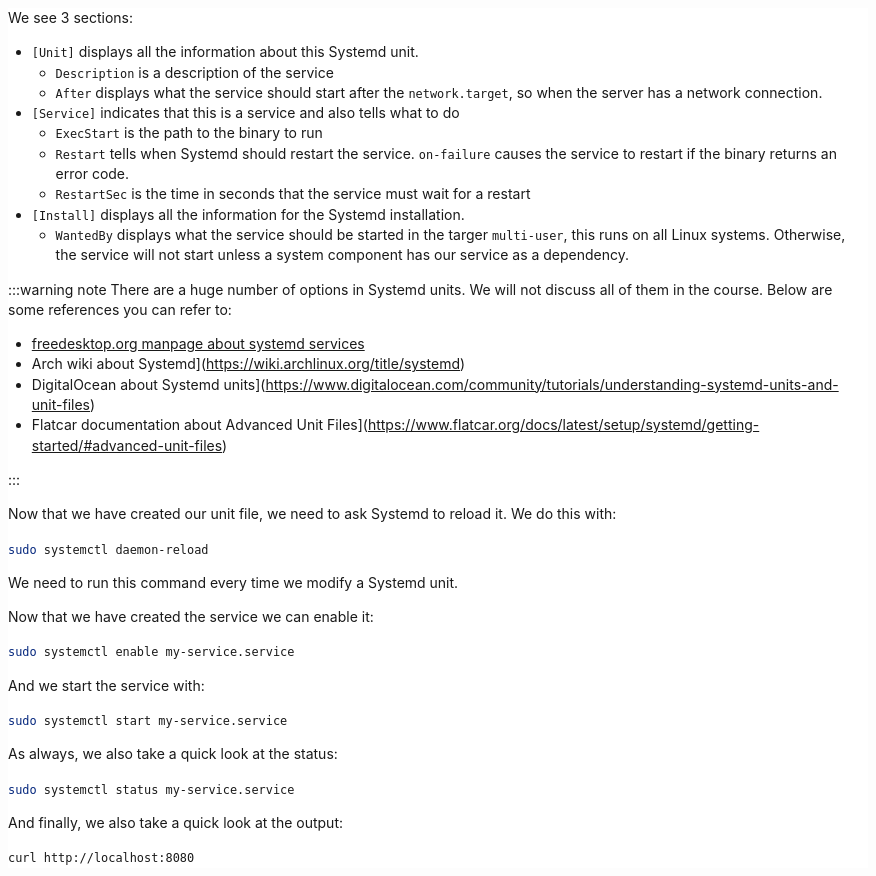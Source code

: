 We see 3 sections:

- `[Unit]` displays all the information about this Systemd unit.
  - `Description` is a description of the service
  - `After` displays what the service should start after the `network.target`, so when the server has a network connection.
- `[Service]` indicates that this is a service and also tells what to do
  - `ExecStart` is the path to the binary to run
  - `Restart` tells when Systemd should restart the service. `on-failure` causes the service to restart if the binary returns an error code.
  - `RestartSec` is the time in seconds that the service must wait for a restart
- `[Install]` displays all the information for the Systemd installation.
  - `WantedBy` displays what the service should be started in the targer `multi-user`, this runs on all Linux systems. Otherwise, the service will not start unless a system component has our service as a dependency.

:::warning note
There are a huge number of options in Systemd units. We will not discuss all of them in the course. Below are some references you can refer to:

- [freedesktop.org manpage about systemd services](https://www.freedesktop.org/software/systemd/man/systemd.service.html)
- Arch wiki about Systemd](https://wiki.archlinux.org/title/systemd)
- DigitalOcean about Systemd units](https://www.digitalocean.com/community/tutorials/understanding-systemd-units-and-unit-files)
- Flatcar documentation about Advanced Unit Files](https://www.flatcar.org/docs/latest/setup/systemd/getting-started/#advanced-unit-files)

:::

Now that we have created our unit file, we need to ask Systemd to reload it. We do this with:

```bash
sudo systemctl daemon-reload
```

We need to run this command every time we modify a Systemd unit.

Now that we have created the service we can enable it:

```bash
sudo systemctl enable my-service.service
```

And we start the service with:

```bash
sudo systemctl start my-service.service
```

As always, we also take a quick look at the status:

```bash
sudo systemctl status my-service.service
```

And finally, we also take a quick look at the output:

```bash
curl http://localhost:8080
```
